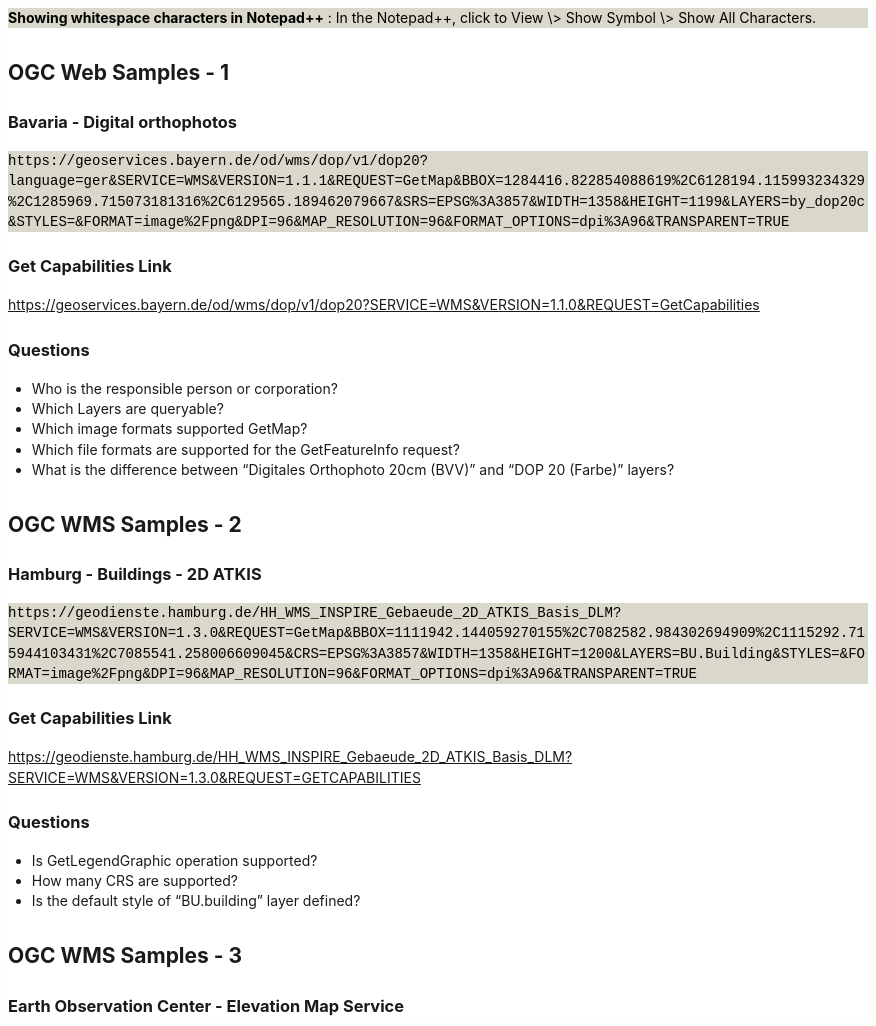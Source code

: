 <p style="background-color:#dad7cb;color:#000;"> <b>Showing whitespace characters in Notepad++</b> : In the Notepad++, click to View \> Show Symbol \> Show All Characters.</p>

## OGC Web Samples - 1

### Bavaria - Digital orthophotos 

<p style="background-color:#dad7cb;color:#000;word-wrap:break-word;font-family:courier;">https://geoservices.bayern.de/od/wms/dop/v1/dop20?language=ger&SERVICE=WMS&VERSION=1.1.1&REQUEST=GetMap&BBOX=1284416.822854088619%2C6128194.115993234329%2C1285969.715073181316%2C6129565.189462079667&SRS=EPSG%3A3857&WIDTH=1358&HEIGHT=1199&LAYERS=by_dop20c&STYLES=&FORMAT=image%2Fpng&DPI=96&MAP_RESOLUTION=96&FORMAT_OPTIONS=dpi%3A96&TRANSPARENT=TRUE</p>

### Get Capabilities Link

<a href="https://geoservices.bayern.de/od/wms/dop/v1/dop20?SERVICE=WMS&VERSION=1.1.0&REQUEST=GetCapabilities" target="_blank">https://geoservices.bayern.de/od/wms/dop/v1/dop20?SERVICE=WMS&VERSION=1.1.0&REQUEST=GetCapabilities</a>

### Questions
- Who is the responsible person or corporation?
- Which Layers are queryable?
- Which image formats supported GetMap?
- Which file formats are supported for the GetFeatureInfo request?
- What is the difference between “Digitales Orthophoto 20cm (BVV)” and “DOP 20 (Farbe)” layers?

## OGC WMS Samples - 2
### Hamburg - Buildings - 2D ATKIS

<p style="background-color:#dad7cb;color:#000;word-wrap:break-word;font-family:courier;">https://geodienste.hamburg.de/HH_WMS_INSPIRE_Gebaeude_2D_ATKIS_Basis_DLM?SERVICE=WMS&VERSION=1.3.0&REQUEST=GetMap&BBOX=1111942.144059270155%2C7082582.984302694909%2C1115292.715944103431%2C7085541.258006609045&CRS=EPSG%3A3857&WIDTH=1358&HEIGHT=1200&LAYERS=BU.Building&STYLES=&FORMAT=image%2Fpng&DPI=96&MAP_RESOLUTION=96&FORMAT_OPTIONS=dpi%3A96&TRANSPARENT=TRUE</p>

### Get Capabilities Link

<a href="https://geodienste.hamburg.de/HH_WMS_INSPIRE_Gebaeude_2D_ATKIS_Basis_DLM?SERVICE=WMS&VERSION=1.3.0&REQUEST=GETCAPABILITIES" target="_blank">https://geodienste.hamburg.de/HH_WMS_INSPIRE_Gebaeude_2D_ATKIS_Basis_DLM?SERVICE=WMS&VERSION=1.3.0&REQUEST=GETCAPABILITIES</a>

### Questions
- Is GetLegendGraphic operation supported?
- How many CRS are supported?
- Is the default style of “BU.building” layer defined?

## OGC WMS Samples - 3
### Earth Observation Center - Elevation Map Service
